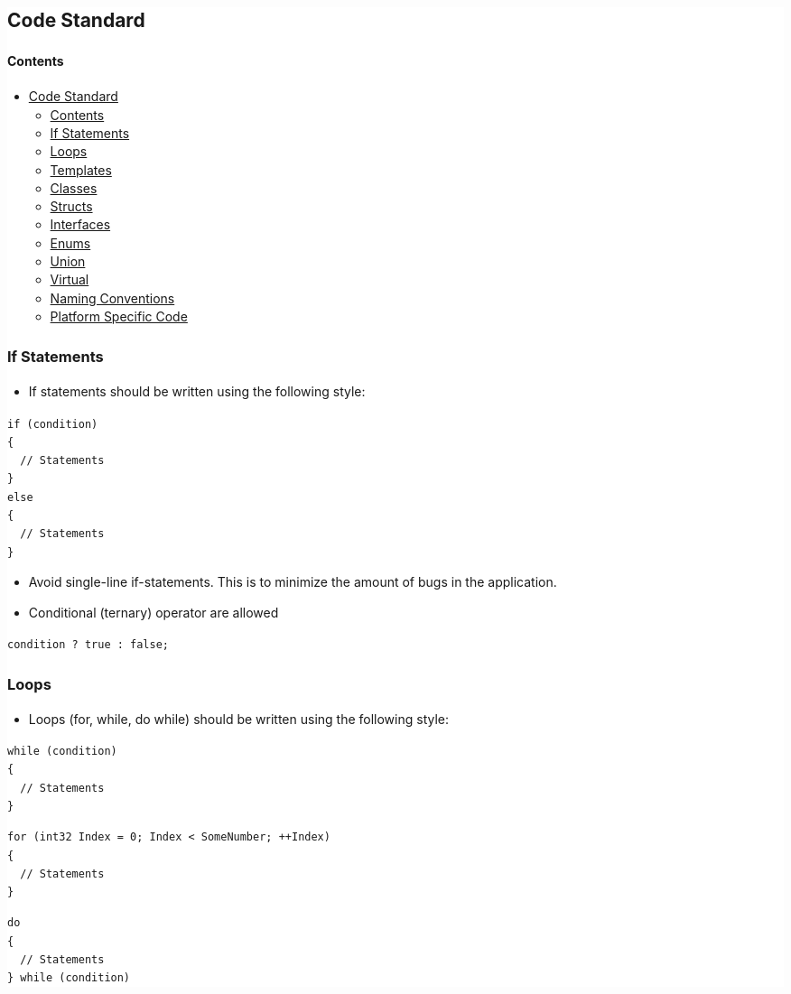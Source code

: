 ## Code Standard

#### Contents
- [Code Standard](#code-standard)
    - [Contents](#contents)
  - [If Statements](#if-statements)
  - [Loops](#loops)
  - [Templates](#templates)
  - [Classes](#classes)
  - [Structs](#structs)
  - [Interfaces](#interfaces)
  - [Enums](#enums)
  - [Union](#union)
  - [Virtual](#virtual)
  - [Naming Conventions](#naming-conventions)
  - [Platform Specific Code](#platform-specific-code)

### If Statements
* If statements should be written using the following style:

```
if (condition)
{
  // Statements
}
else
{
  // Statements
}
```
* Avoid single-line if-statements. This is to minimize the amount of bugs in the application.

* Conditional (ternary) operator are allowed
```
condition ? true : false;
```

### Loops
* Loops (for, while, do while) should be written using the following style:

```
while (condition)
{
  // Statements
}
```
```
for (int32 Index = 0; Index < SomeNumber; ++Index)
{
  // Statements
}
```
```
do
{
  // Statements
} while (condition)
```
